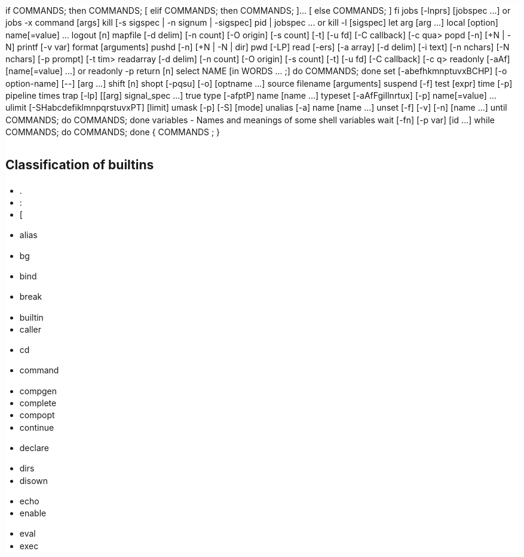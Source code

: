 if COMMANDS; then COMMANDS; [ elif COMMANDS; then COMMANDS; ]... [ else COMMANDS; ] fi
jobs [-lnprs] [jobspec ...] or jobs -x command [args]
kill [-s sigspec | -n signum | -sigspec] pid | jobspec ... or kill -l [sigspec]
let arg [arg ...]
local [option] name[=value] ...
logout [n]
mapfile [-d delim] [-n count] [-O origin] [-s count] [-t] [-u fd] [-C callback] [-c qua>
popd [-n] [+N | -N]
printf [-v var] format [arguments]
pushd [-n] [+N | -N | dir]
pwd [-LP]
read [-ers] [-a array] [-d delim] [-i text] [-n nchars] [-N nchars] [-p prompt] [-t tim>
readarray [-d delim] [-n count] [-O origin] [-s count] [-t] [-u fd] [-C callback] [-c q>
readonly [-aAf] [name[=value] ...] or readonly -p
return [n]
select NAME [in WORDS ... ;] do COMMANDS; done
set [-abefhkmnptuvxBCHP] [-o option-name] [--] [arg ...]
shift [n]
shopt [-pqsu] [-o] [optname ...]
source filename [arguments]
suspend [-f]
test [expr]
time [-p] pipeline
times
trap [-lp] [[arg] signal_spec ...]
true
type [-afptP] name [name ...]
typeset [-aAfFgiIlnrtux] [-p] name[=value] ...
ulimit [-SHabcdefiklmnpqrstuvxPT] [limit]
umask [-p] [-S] [mode]
unalias [-a] name [name ...]
unset [-f] [-v] [-n] [name ...]
until COMMANDS; do COMMANDS; done
variables - Names and meanings of some shell variables
wait [-fn] [-p var] [id ...]
while COMMANDS; do COMMANDS; done
{ COMMANDS ; }



## Classification of builtins

- .
- :
- [
+ alias
- bg
+ bind
- break
+ builtin
+ caller
- cd
+ command
- compgen
- complete
- compopt
- continue
+ declare
- dirs
- disown
+ echo
+ enable
- eval
- exec